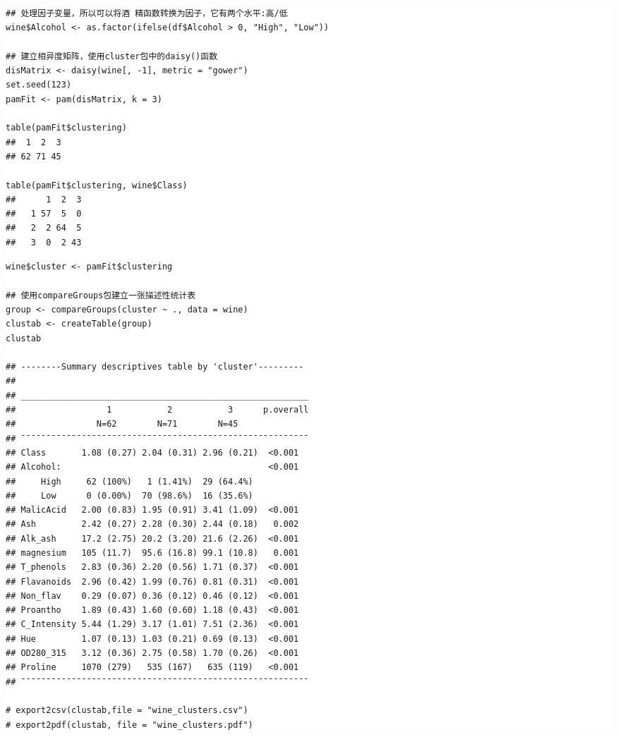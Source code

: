 ```
## 处理因子变量，所以可以将酒 精函数转换为因子，它有两个水平:高/低
wine$Alcohol <- as.factor(ifelse(df$Alcohol > 0, "High", "Low"))

## 建立相异度矩阵，使用cluster包中的daisy()函数
disMatrix <- daisy(wine[, -1], metric = "gower")  
set.seed(123)
pamFit <- pam(disMatrix, k = 3)

table(pamFit$clustering)
##  1  2  3 
## 62 71 45

table(pamFit$clustering, wine$Class)
##      1  2  3
##   1 57  5  0
##   2  2 64  5
##   3  0  2 43
```

```
wine$cluster <- pamFit$clustering

## 使用compareGroups包建立一张描述性统计表
group <- compareGroups(cluster ~ ., data = wine) 
clustab <- createTable(group) 
clustab

## --------Summary descriptives table by 'cluster'---------
## 
## _________________________________________________________ 
##                  1           2           3      p.overall 
##                N=62        N=71        N=45               
## ¯¯¯¯¯¯¯¯¯¯¯¯¯¯¯¯¯¯¯¯¯¯¯¯¯¯¯¯¯¯¯¯¯¯¯¯¯¯¯¯¯¯¯¯¯¯¯¯¯¯¯¯¯¯¯¯¯ 
## Class       1.08 (0.27) 2.04 (0.31) 2.96 (0.21)  <0.001   
## Alcohol:                                         <0.001   
##     High     62 (100%)   1 (1.41%)  29 (64.4%)            
##     Low      0 (0.00%)  70 (98.6%)  16 (35.6%)            
## MalicAcid   2.00 (0.83) 1.95 (0.91) 3.41 (1.09)  <0.001   
## Ash         2.42 (0.27) 2.28 (0.30) 2.44 (0.18)   0.002   
## Alk_ash     17.2 (2.75) 20.2 (3.20) 21.6 (2.26)  <0.001   
## magnesium   105 (11.7)  95.6 (16.8) 99.1 (10.8)   0.001   
## T_phenols   2.83 (0.36) 2.20 (0.56) 1.71 (0.37)  <0.001   
## Flavanoids  2.96 (0.42) 1.99 (0.76) 0.81 (0.31)  <0.001   
## Non_flav    0.29 (0.07) 0.36 (0.12) 0.46 (0.12)  <0.001   
## Proantho    1.89 (0.43) 1.60 (0.60) 1.18 (0.43)  <0.001   
## C_Intensity 5.44 (1.29) 3.17 (1.01) 7.51 (2.36)  <0.001   
## Hue         1.07 (0.13) 1.03 (0.21) 0.69 (0.13)  <0.001   
## OD280_315   3.12 (0.36) 2.75 (0.58) 1.70 (0.26)  <0.001   
## Proline     1070 (279)   535 (167)   635 (119)   <0.001   
## ¯¯¯¯¯¯¯¯¯¯¯¯¯¯¯¯¯¯¯¯¯¯¯¯¯¯¯¯¯¯¯¯¯¯¯¯¯¯¯¯¯¯¯¯¯¯¯¯¯¯¯¯¯¯¯¯¯

# export2csv(clustab,file = "wine_clusters.csv")
# export2pdf(clustab, file = "wine_clusters.pdf")
```
